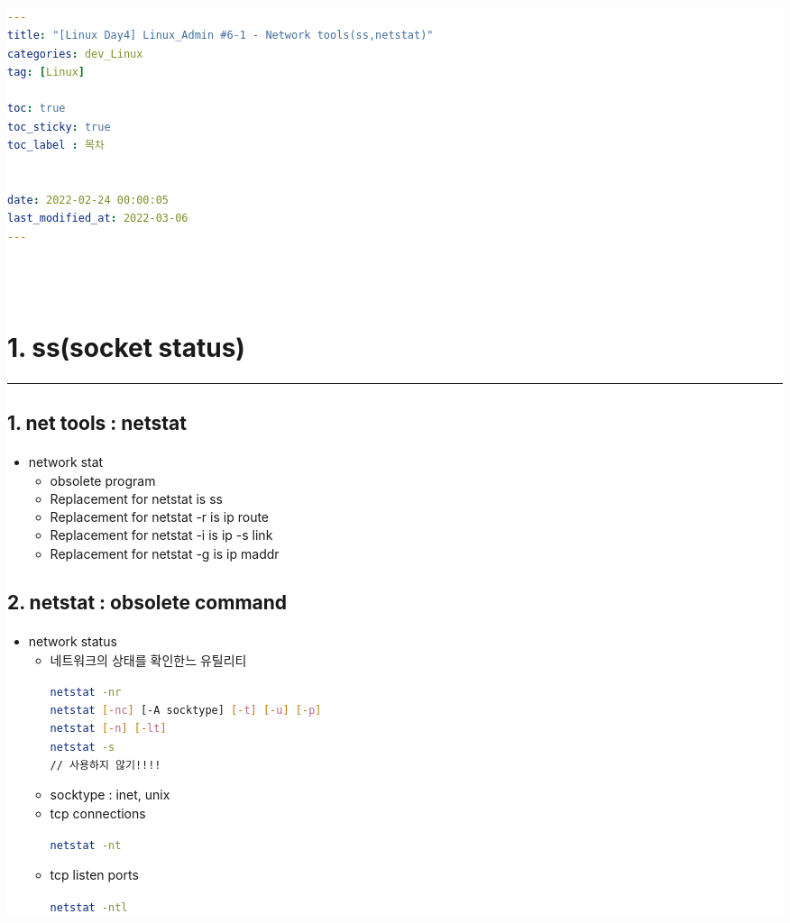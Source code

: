 ```yaml
---
title: "[Linux Day4] Linux_Admin #6-1 - Network tools(ss,netstat)"
categories: dev_Linux
tag: [Linux]

toc: true
toc_sticky: true
toc_label : 목차


date: 2022-02-24 00:00:05
last_modified_at: 2022-03-06
---
```

<br>
<br>

# 1. ss(socket status)
---
## 1. net tools : netstat
* network stat
    - obsolete program
    - Replacement for netstat is ss
    - Replacement for netstat -r is ip route
    - Replacement for netstat -i is ip -s link
    - Replacement for netstat -g is ip maddr

## 2. netstat : obsolete command
* network status
    - 네트워크의 상태를 확인한느 유틸리티
        ```bash
        netstat -nr
        netstat [-nc] [-A socktype] [-t] [-u] [-p]
        netstat [-n] [-lt]
        netstat -s
        // 사용하지 않기!!!!
        ``` 
    - socktype : inet, unix
    - tcp connections
        ```bash
        netstat -nt
        ```
    - tcp listen ports
        ```bash
        netstat -ntl
        ``` 

